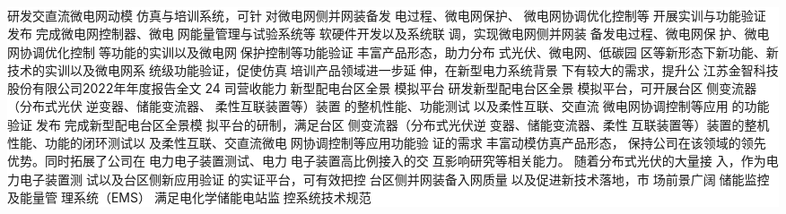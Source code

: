 研发交直流微电网动模
仿真与培训系统，可针
对微电网侧并网装备发
电过程、微电网保护、
微电网协调优化控制等
开展实训与功能验证
发布
完成微电网控制器、微电
网能量管理与试验系统等
软硬件开发以及系统联
调，实现微电网侧并网装
备发电过程、微电网保
护、微电网协调优化控制
等功能的实训以及微电网
保护控制等功能验证
丰富产品形态，助力分布
式光伏、微电网、低碳园
区等新形态下新功能、新
技术的实训以及微电网系
统级功能验证，促使仿真
培训产品领域进一步延
伸，在新型电力系统背景
下有较大的需求，提升公
江苏金智科技股份有限公司2022年年度报告全文
24
司营收能力
新型配电台区全景
模拟平台
研发新型配电台区全景
模拟平台，可开展台区
侧变流器（分布式光伏
逆变器、储能变流器、
柔性互联装置等）装置
的整机性能、功能测试
以及柔性互联、交直流
微电网协调控制等应用
的功能验证
发布
完成新型配电台区全景模
拟平台的研制，满足台区
侧变流器（分布式光伏逆
变器、储能变流器、柔性
互联装置等）装置的整机
性能、功能的闭环测试以
及柔性互联、交直流微电
网协调控制等应用功能验
证的需求
丰富动模仿真产品形态，
保持公司在该领域的领先
优势。同时拓展了公司在
电力电子装置测试、电力
电子装置高比例接入的交
互影响研究等相关能力。
随着分布式光伏的大量接
入，作为电力电子装置测
试以及台区侧新应用验证
的实证平台，可有效把控
台区侧并网装备入网质量
以及促进新技术落地，市
场前景广阔
储能监控及能量管
理系统（EMS）
满足电化学储能电站监
控系统技术规范